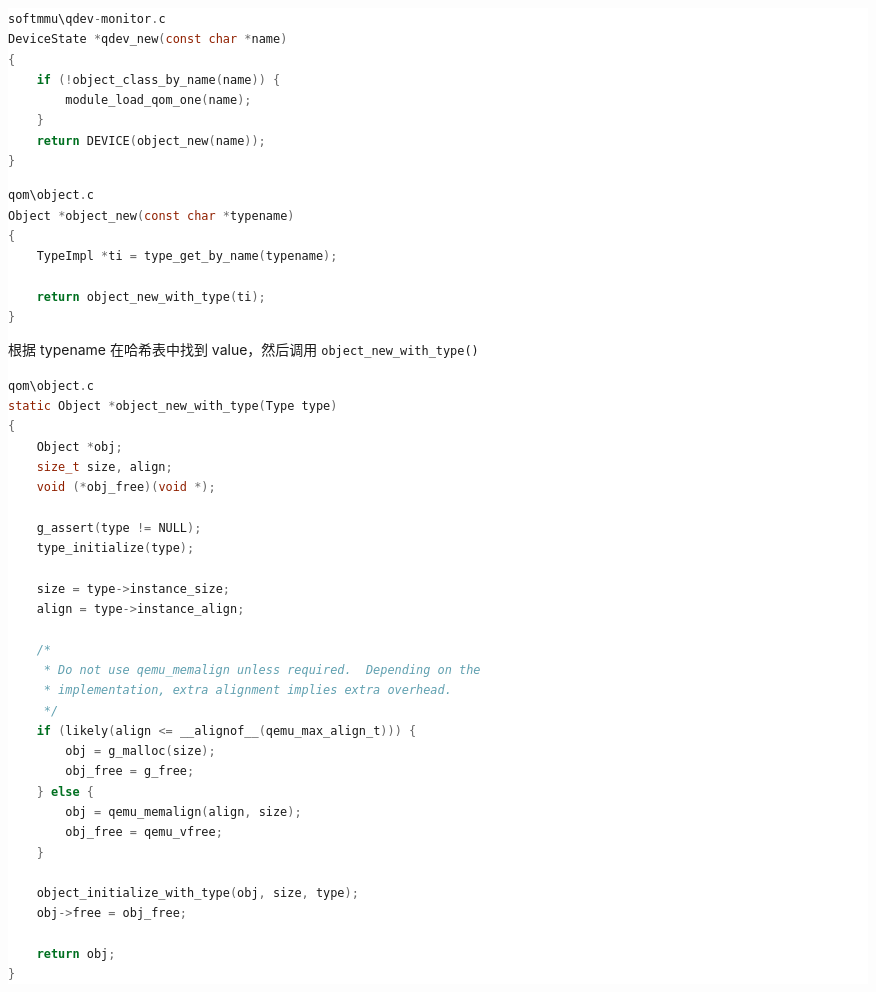 
```c
softmmu\qdev-monitor.c
DeviceState *qdev_new(const char *name)
{
    if (!object_class_by_name(name)) {
        module_load_qom_one(name);
    }
    return DEVICE(object_new(name));
}
```

```c
qom\object.c
Object *object_new(const char *typename)
{
    TypeImpl *ti = type_get_by_name(typename);

    return object_new_with_type(ti);
}
```

根据 typename 在哈希表中找到 value，然后调用 `object_new_with_type()`

```c
qom\object.c
static Object *object_new_with_type(Type type)
{
    Object *obj;
    size_t size, align;
    void (*obj_free)(void *);

    g_assert(type != NULL);
    type_initialize(type);

    size = type->instance_size;
    align = type->instance_align;

    /*
     * Do not use qemu_memalign unless required.  Depending on the
     * implementation, extra alignment implies extra overhead.
     */
    if (likely(align <= __alignof__(qemu_max_align_t))) {
        obj = g_malloc(size);
        obj_free = g_free;
    } else {
        obj = qemu_memalign(align, size);
        obj_free = qemu_vfree;
    }

    object_initialize_with_type(obj, size, type);
    obj->free = obj_free;

    return obj;
}
```
